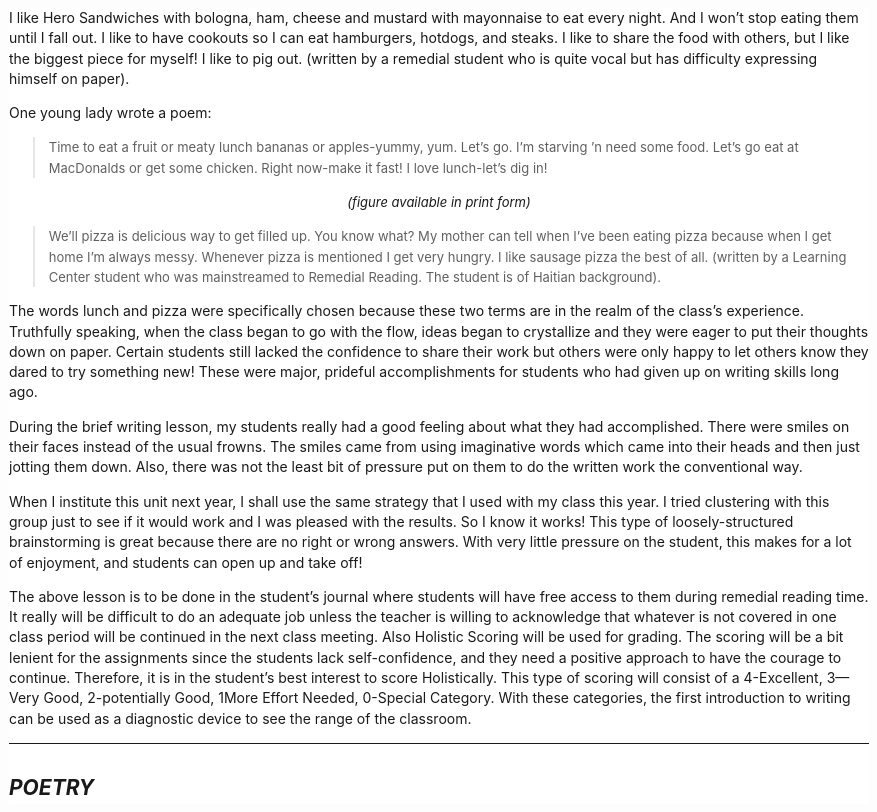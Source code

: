 I like Hero Sandwiches with bologna, ham, cheese and mustard with mayonnaise to eat every night. And I won’t stop eating them until I fall out. I like to have cookouts so I can eat hamburgers, hotdogs, and steaks. I like to share the food with others, but I like the biggest piece for myself! I like to pig out. (written by a remedial student who is quite vocal but has difficulty expressing himself on paper).
</font>
</blockquote>
One young lady wrote a poem:
<blockquote>
<font size="-1">
Time to eat a fruit or meaty lunch bananas or apples-yummy, yum. Let’s go. I’m starving ’n need some food. Let’s go eat at MacDonalds or get some chicken. Right now-make it fast! I love lunch-let’s dig in!
</font>
</blockquote>
<center>
<i>
<font size="-1">
(figure available in print form)
</font>
</i>
</center>
<blockquote>
<font size="-1">
We’ll pizza is delicious way to get filled up. You know what? My mother can tell when I’ve been eating pizza because when I get home I’m always messy. Whenever pizza is mentioned I get very hungry. I like sausage pizza the best of all. (written by a Learning Center student who was mainstreamed to Remedial Reading. The student is of Haitian background).
</font>
</blockquote>
The words lunch and pizza were specifically chosen because these two terms are in the realm of the class’s experience. Truthfully speaking, when the class began to go with the flow, ideas began to crystallize and they were eager to put their thoughts down on paper. Certain students still lacked the confidence to share their work but others were only happy to let others know they dared to try something new! These were major, prideful accomplishments for students who had given up on writing skills long ago.
<p>
During the brief writing lesson, my students really had a good feeling about what they had accomplished. There were smiles on their faces instead of the usual frowns. The smiles came from using imaginative words which came into their heads and then just jotting them down. Also, there was not the least bit of pressure put on them to do the written work the conventional way.
</p>
<p>
When I institute this unit next year, I shall use the same strategy that I used with my class this year. I tried clustering with this group just to see if it would work and I was pleased with the results. So I know it works! This type of loosely-structured brainstorming is great because there are no right or wrong answers. With very little pressure on the student, this makes for a lot of enjoyment, and students can open up and take off!
</p>
<p>
The above lesson is to be done in the student’s journal where students will have free access to them during remedial reading time. It really will be difficult to do an adequate job unless the teacher is willing to acknowledge that whatever is not covered in one class period will be continued in the next class meeting. Also Holistic Scoring will be used for grading. The scoring will be a bit lenient for the assignments since the students lack self-confidence, and they need a positive approach to have the courage to continue. Therefore, it is in the student’s best interest to score Holistically. This type of scoring will consist of a 4-Excellent, 3—Very Good, 2-potentially Good, 1More Effort Needed, 0-Special Category. With these categories, the first introduction to writing can be used as a diagnostic device to see the range of the classroom.
</p>
<hr/>
<h2>
<i>
POETRY